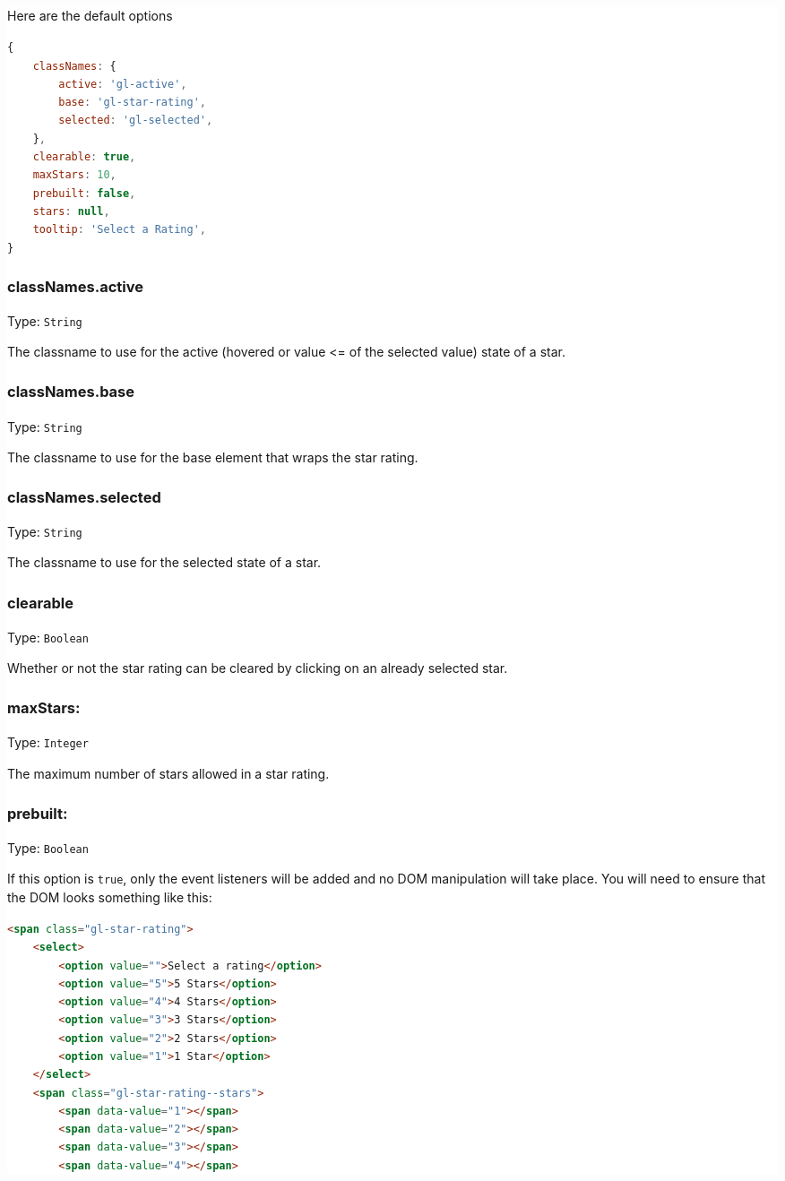 Here are the default options

```js
{
    classNames: {
        active: 'gl-active',
        base: 'gl-star-rating',
        selected: 'gl-selected',
    },
    clearable: true,
    maxStars: 10,
    prebuilt: false,
    stars: null,
    tooltip: 'Select a Rating',
}
```

### classNames.active

Type: `String`

The classname to use for the active (hovered or value <= of the selected value) state of a star.

### classNames.base

Type: `String`

The classname to use for the base element that wraps the star rating.

### classNames.selected

Type: `String`

The classname to use for the selected state of a star.

### clearable

Type: `Boolean`

Whether or not the star rating can be cleared by clicking on an already selected star.

### maxStars:

Type: `Integer`

The maximum number of stars allowed in a star rating.

### prebuilt:

Type: `Boolean`

If this option is `true`, only the event listeners will be added and no DOM manipulation will take place. You will need to ensure that the DOM looks something like this:

```html
<span class="gl-star-rating">
    <select>
        <option value="">Select a rating</option>
        <option value="5">5 Stars</option>
        <option value="4">4 Stars</option>
        <option value="3">3 Stars</option>
        <option value="2">2 Stars</option>
        <option value="1">1 Star</option>
    </select>
    <span class="gl-star-rating--stars">
        <span data-value="1"></span>
        <span data-value="2"></span>
        <span data-value="3"></span>
        <span data-value="4"></span>
```